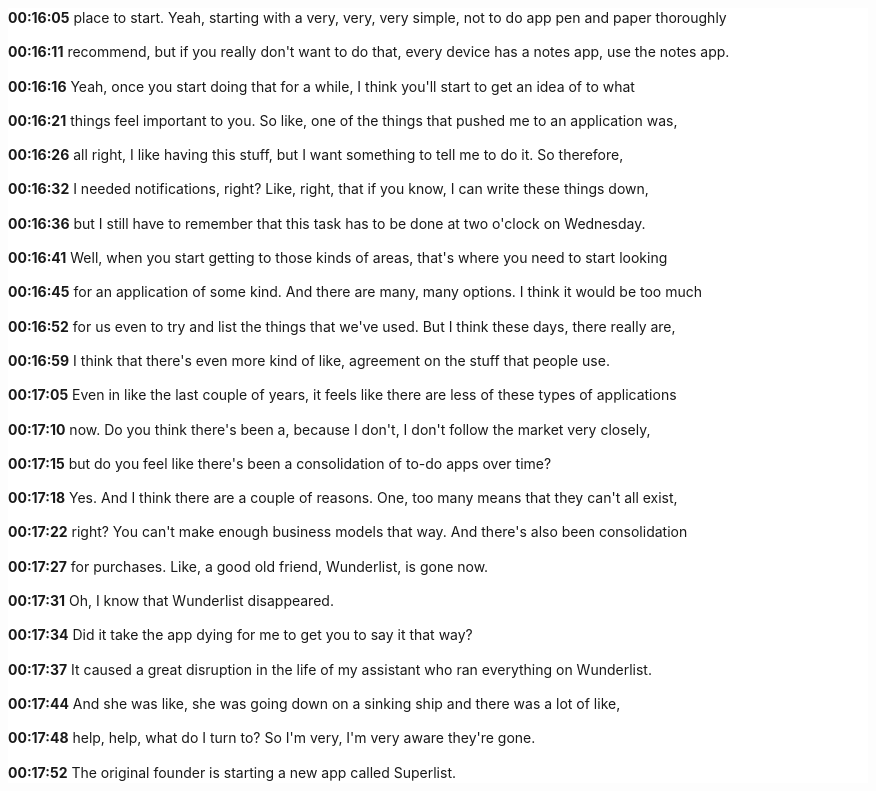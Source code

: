 **00:16:05** place to start. Yeah, starting with a very, very, very simple, not to do app pen and paper thoroughly

**00:16:11** recommend, but if you really don't want to do that, every device has a notes app, use the notes app.

**00:16:16** Yeah, once you start doing that for a while, I think you'll start to get an idea of to what

**00:16:21** things feel important to you. So like, one of the things that pushed me to an application was,

**00:16:26** all right, I like having this stuff, but I want something to tell me to do it. So therefore,

**00:16:32** I needed notifications, right? Like, right, that if you know, I can write these things down,

**00:16:36** but I still have to remember that this task has to be done at two o'clock on Wednesday.

**00:16:41** Well, when you start getting to those kinds of areas, that's where you need to start looking

**00:16:45** for an application of some kind. And there are many, many options. I think it would be too much

**00:16:52** for us even to try and list the things that we've used. But I think these days, there really are,

**00:16:59** I think that there's even more kind of like, agreement on the stuff that people use.

**00:17:05** Even in like the last couple of years, it feels like there are less of these types of applications

**00:17:10** now. Do you think there's been a, because I don't, I don't follow the market very closely,

**00:17:15** but do you feel like there's been a consolidation of to-do apps over time?

**00:17:18** Yes. And I think there are a couple of reasons. One, too many means that they can't all exist,

**00:17:22** right? You can't make enough business models that way. And there's also been consolidation

**00:17:27** for purchases. Like, a good old friend, Wunderlist, is gone now.

**00:17:31** Oh, I know that Wunderlist disappeared.

**00:17:34** Did it take the app dying for me to get you to say it that way?

**00:17:37** It caused a great disruption in the life of my assistant who ran everything on Wunderlist.

**00:17:44** And she was like, she was going down on a sinking ship and there was a lot of like,

**00:17:48** help, help, what do I turn to? So I'm very, I'm very aware they're gone.

**00:17:52** The original founder is starting a new app called Superlist.
